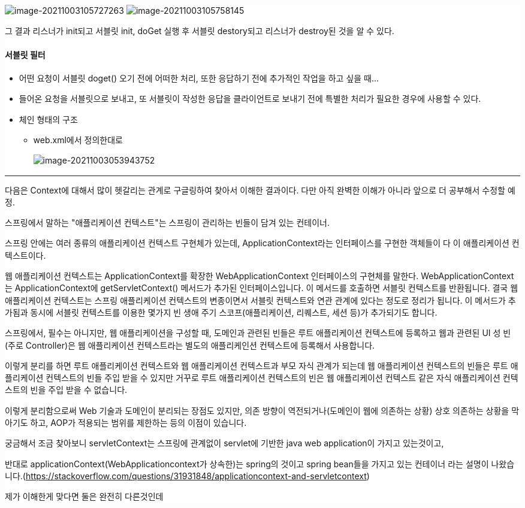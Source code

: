 <img src="../img/image-20211003105727263.png" alt="image-20211003105727263" style="width:30%;" />





<img src="../img/image-20211003105758145.png" alt="image-20211003105758145" style="width:30%;" />



그 결과 리스너가 init되고 서블릿 init, doGet 실행 후 서블릿 destory되고 리스너가 destroy된 것을 알 수 있다.





#### 서블릿 필터

- 어떤 요청이 서블릿 doget() 오기 전에 어떠한 처리, 또한 응답하기 전에 추가적인 작업을 하고 싶을 때...

- 들어온 요청을 서블릿으로 보내고, 또 서블릿이 작성한 응답을 클라이언트로 보내기 전에 특별한 처리가 필요한 경우에 사용할 수 있다. 

- 체인 형태의 구조

  - web.xml에서 정의한대로

    <img src="../img/image-20211003053943752.png" alt="image-20211003053943752" style="width:33%;" />







--------------------------------------------------------------------------------------

다음은 Context에 대해서 많이 헷갈리는 관계로 구글링하여 찾아서 이해한 결과이다. 다만 아직 완벽한 이해가 아니라 앞으로 더 공부해서 수정할 예정.

스프링에서 말하는 "애플리케이션 컨텍스트"는 스프링이 관리하는 빈들이 담겨 있는 컨테이너.

스프링 안에는 여러 종류의 애플리케이션 컨텍스트 구현체가 있는데, ApplicationContext라는 인터페이스를 구현한 객체들이 다 이 애플리케이션 컨텍스트이다. 

웹 애플리케이션 컨텍스트는 ApplicationContext를 확장한 WebApplicationContext 인터페이스의 구현체를 말한다. WebApplicationContext는 ApplicationContext에 getServletContext() 메서드가 추가된 인터페이스입니다. 이 메서드를 호출하면 서블릿 컨텍스트를 반환됩니다. 결국 웹 애플리케이션 컨텍스트는 스프링 애플리케이션 컨텍스트의 변종이면서 서블릿 컨텍스트와 연관 관계에 있다는 정도로 정리가 됩니다. 이 메서드가 추가됨과 동시에 서블릿 컨텍스트를 이용한 몇가지 빈 생애 주기 스코프(애플리케이션, 리퀘스트, 세션 등)가 추가되기도 합니다.

스프링에서, 필수는 아니지만, 웹 애플리케이션을 구성할 때, 도메인과 관련된 빈들은 루트 애플리케이션 컨텍스트에 등록하고 웹과 관련된 UI 성 빈(주로 Controller)은 웹 애플리케이션 컨텍스트라는 별도의 애플리케인션 컨텍스트에 등록해서 사용합니다.

이렇게 분리를 하면 루트 애플리케이션 컨텍스트와 웹 애플리케이션 컨텍스트과 부모 자식 관계가 되는데 웹 애플리케이션 컨텍스트의 빈들은 루트 애플리케이션 컨텍스트의 빈들 주입 받을 수 있지만 거꾸로 루트 애플리케이션 컨텍스트의 빈은 웹 애플리케이션 컨텍스트 같은 자식 애플리케이션 컨텍스트의 빈을 주입 받을 수 없습니다.

이렇게 분리함으로써 Web 기술과 도메인이 분리되는 장점도 있지만, 의존 방향이 역전되거나(도메인이 웹에 의존하는 상황) 상호 의존하는 상황을 막아기도 하고, AOP가 적용되는 범위를 제한하는 등의 이점이 있습니다.



궁금해서 조금 찾아보니 servletContext는 스프링에 관계없이 servlet에 기반한 java web application이 가지고 있는것이고,

반대로 applicationContext(WebApplicationcontext가 상속한)는 spring의 것이고 spring bean들을 가지고 있는 컨테이너 라는 설명이 나왔습니다.(https://stackoverflow.com/questions/31931848/applicationcontext-and-servletcontext)



제가 이해한게 맞다면 둘은 완전히 다른것인데
